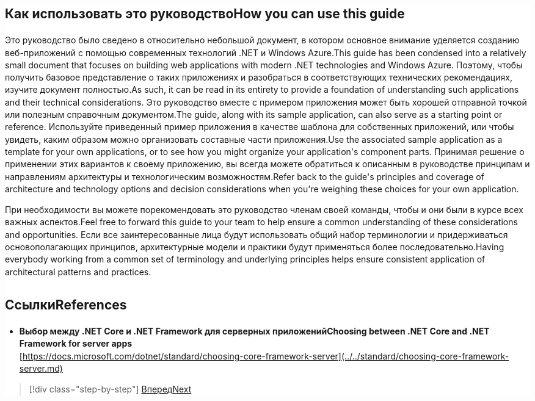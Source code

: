 ## <a name="how-you-can-use-this-guide"></a><span data-ttu-id="99f84-156">Как использовать это руководство</span><span class="sxs-lookup"><span data-stu-id="99f84-156">How you can use this guide</span></span>

<span data-ttu-id="99f84-157">Это руководство было сведено в относительно небольшой документ, в котором основное внимание уделяется созданию веб-приложений с помощью современных технологий .NET и Windows Azure.</span><span class="sxs-lookup"><span data-stu-id="99f84-157">This guide has been condensed into a relatively small document that focuses on building web applications with modern .NET technologies and Windows Azure.</span></span> <span data-ttu-id="99f84-158">Поэтому, чтобы получить базовое представление о таких приложениях и разобраться в соответствующих технических рекомендациях, изучите документ полностью.</span><span class="sxs-lookup"><span data-stu-id="99f84-158">As such, it can be read in its entirety to provide a foundation of understanding such applications and their technical considerations.</span></span> <span data-ttu-id="99f84-159">Это руководство вместе с примером приложения может быть хорошей отправной точкой или полезным справочным документом.</span><span class="sxs-lookup"><span data-stu-id="99f84-159">The guide, along with its sample application, can also serve as a starting point or reference.</span></span> <span data-ttu-id="99f84-160">Используйте приведенный пример приложения в качестве шаблона для собственных приложений, или чтобы увидеть, каким образом можно организовать составные части приложения.</span><span class="sxs-lookup"><span data-stu-id="99f84-160">Use the associated sample application as a template for your own applications, or to see how you might organize your application's component parts.</span></span> <span data-ttu-id="99f84-161">Принимая решение о применении этих вариантов к своему приложению, вы всегда можете обратиться к описанным в руководстве принципам и направлениям архитектуры и технологическим возможностям.</span><span class="sxs-lookup"><span data-stu-id="99f84-161">Refer back to the guide's principles and coverage of architecture and technology options and decision considerations when you're weighing these choices for your own application.</span></span>

<span data-ttu-id="99f84-162">При необходимости вы можете порекомендовать это руководство членам своей команды, чтобы и они были в курсе всех важных аспектов.</span><span class="sxs-lookup"><span data-stu-id="99f84-162">Feel free to forward this guide to your team to help ensure a common understanding of these considerations and opportunities.</span></span> <span data-ttu-id="99f84-163">Если все заинтересованные лица будут использовать общий набор терминологии и придерживаться основополагающих принципов, архитектурные модели и практики будут применяться более последовательно.</span><span class="sxs-lookup"><span data-stu-id="99f84-163">Having everybody working from a common set of terminology and underlying principles helps ensure consistent application of architectural patterns and practices.</span></span>

## <a name="references"></a><span data-ttu-id="99f84-164">Ссылки</span><span class="sxs-lookup"><span data-stu-id="99f84-164">References</span></span>

- <span data-ttu-id="99f84-165">**Выбор между .NET Core и .NET Framework для серверных приложений**</span><span class="sxs-lookup"><span data-stu-id="99f84-165">**Choosing between .NET Core and .NET Framework for server apps**</span></span>  
  [https://docs.microsoft.com/dotnet/standard/choosing-core-framework-server](../../standard/choosing-core-framework-server.md)

>[!div class="step-by-step"]
>[<span data-ttu-id="99f84-166">Вперед</span><span class="sxs-lookup"><span data-stu-id="99f84-166">Next</span></span>](modern-web-applications-characteristics.md)
